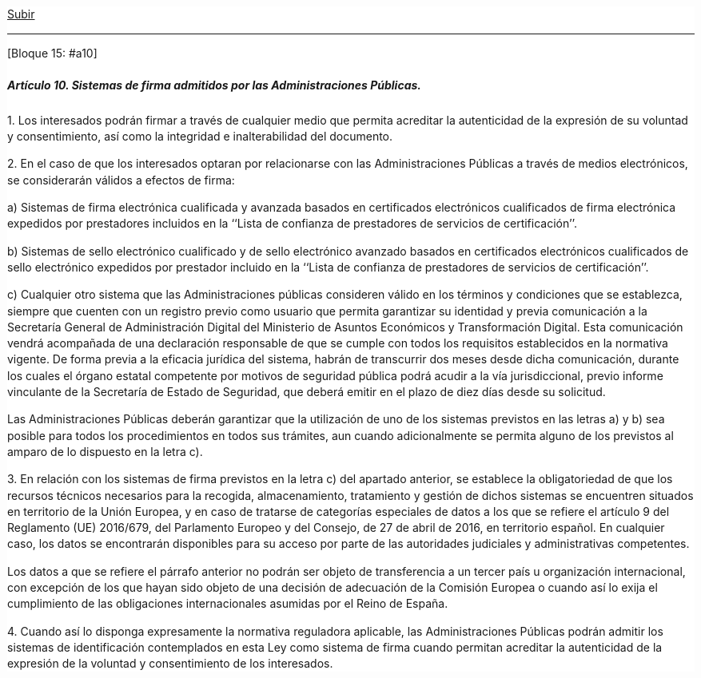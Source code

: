 [Subir](https://www.boe.es/buscar/act.php?id=BOE-A-2015-10565#top)

___

\[Bloque 15: #a10\]

##### Artículo 10. Sistemas de firma admitidos por las Administraciones Públicas.

1\. Los interesados podrán firmar a través de cualquier medio que permita acreditar la autenticidad de la expresión de su voluntad y consentimiento, así como la integridad e inalterabilidad del documento.

2\. En el caso de que los interesados optaran por relacionarse con las Administraciones Públicas a través de medios electrónicos, se considerarán válidos a efectos de firma:

a) Sistemas de firma electrónica cualificada y avanzada basados en certificados electrónicos cualificados de firma electrónica expedidos por prestadores incluidos en la ‘‘Lista de confianza de prestadores de servicios de certificación’’.

b) Sistemas de sello electrónico cualificado y de sello electrónico avanzado basados en certificados electrónicos cualificados de sello electrónico expedidos por prestador incluido en la ‘‘Lista de confianza de prestadores de servicios de certificación’’.

c) Cualquier otro sistema que las Administraciones públicas consideren válido en los términos y condiciones que se establezca, siempre que cuenten con un registro previo como usuario que permita garantizar su identidad y previa comunicación a la Secretaría General de Administración Digital del Ministerio de Asuntos Económicos y Transformación Digital. Esta comunicación vendrá acompañada de una declaración responsable de que se cumple con todos los requisitos establecidos en la normativa vigente. De forma previa a la eficacia jurídica del sistema, habrán de transcurrir dos meses desde dicha comunicación, durante los cuales el órgano estatal competente por motivos de seguridad pública podrá acudir a la vía jurisdiccional, previo informe vinculante de la Secretaría de Estado de Seguridad, que deberá emitir en el plazo de diez días desde su solicitud.

Las Administraciones Públicas deberán garantizar que la utilización de uno de los sistemas previstos en las letras a) y b) sea posible para todos los procedimientos en todos sus trámites, aun cuando adicionalmente se permita alguno de los previstos al amparo de lo dispuesto en la letra c).

3\. En relación con los sistemas de firma previstos en la letra c) del apartado anterior, se establece la obligatoriedad de que los recursos técnicos necesarios para la recogida, almacenamiento, tratamiento y gestión de dichos sistemas se encuentren situados en territorio de la Unión Europea, y en caso de tratarse de categorías especiales de datos a los que se refiere el artículo 9 del Reglamento (UE) 2016/679, del Parlamento Europeo y del Consejo, de 27 de abril de 2016, en territorio español. En cualquier caso, los datos se encontrarán disponibles para su acceso por parte de las autoridades judiciales y administrativas competentes.

Los datos a que se refiere el párrafo anterior no podrán ser objeto de transferencia a un tercer país u organización internacional, con excepción de los que hayan sido objeto de una decisión de adecuación de la Comisión Europea o cuando así lo exija el cumplimiento de las obligaciones internacionales asumidas por el Reino de España.

4\. Cuando así lo disponga expresamente la normativa reguladora aplicable, las Administraciones Públicas podrán admitir los sistemas de identificación contemplados en esta Ley como sistema de firma cuando permitan acreditar la autenticidad de la expresión de la voluntad y consentimiento de los interesados.
